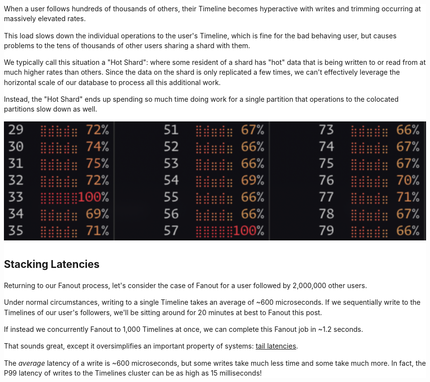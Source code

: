 When a user follows hundreds of thousands of others, their Timeline becomes hyperactive with writes and trimming occurring at massively elevated rates.

This load slows down the individual operations to the user's Timeline, which is fine for the bad behaving user, but causes problems to the tens of thousands of other users sharing a shard with them.

We typically call this situation a "Hot Shard": where some resident of a shard has "hot" data that is being written to or read from at much higher rates than others. Since the data on the shard is only replicated a few times, we can't effectively leverage the horizontal scale of our database to process all this additional work.

Instead, the "Hot Shard" ends up spending so much time doing work for a single partition that operations to the colocated partitions slow down as well.

![btop output showing some cores at 100% cpu util but not others](/public/images/2025-02-19/hot_shard_cpu.png)

## Stacking Latencies

Returning to our Fanout process, let's consider the case of Fanout for a user followed by 2,000,000 other users.

Under normal circumstances, writing to a single Timeline takes an average of ~600 microseconds. If we sequentially write to the Timelines of our user's followers, we'll be sitting around for 20 minutes at best to Fanout this post.

If instead we concurrently Fanout to 1,000 Timelines at once, we can complete this Fanout job in ~1.2 seconds.

That sounds great, except it oversimplifies an important property of systems: [tail latencies](https://web.archive.org/web/20200603133348/https://robertovitillo.com/why-you-should-measure-tail-latencies/).

The _average_ latency of a write is ~600 microseconds, but some writes take much less time and some take much more. In fact, the P99 latency of writes to the Timelines cluster can be as high as 15 milliseconds!
